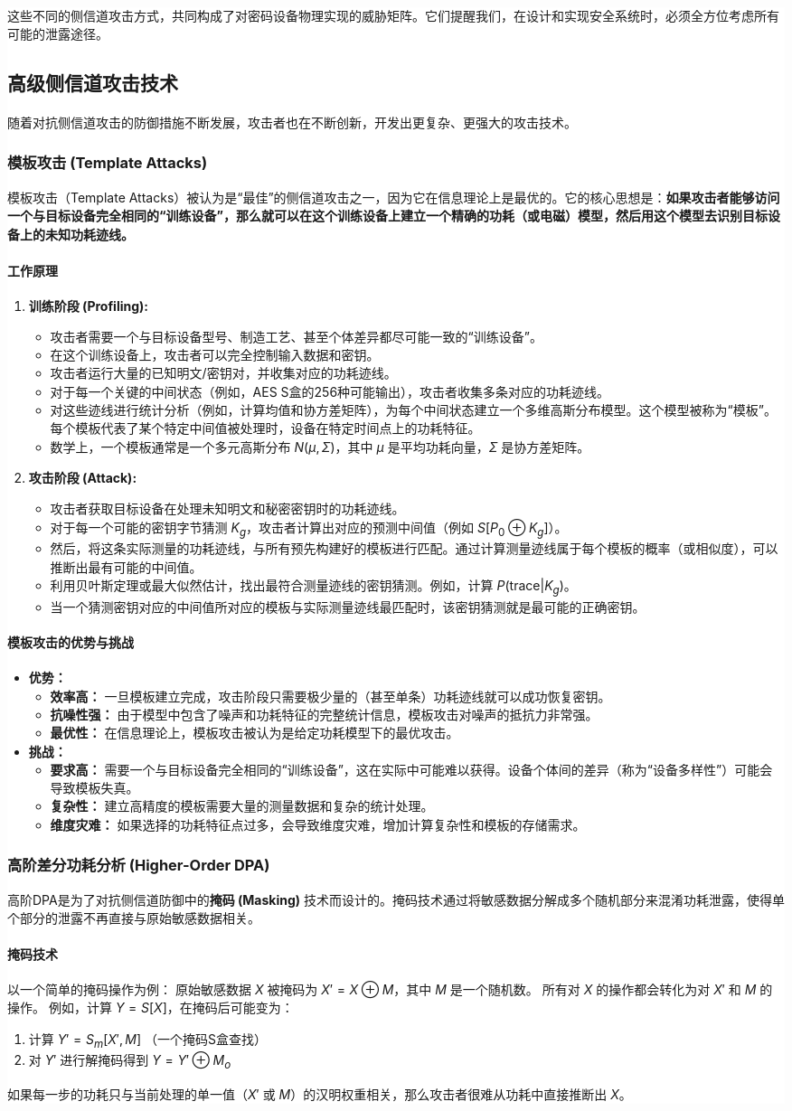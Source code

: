 这些不同的侧信道攻击方式，共同构成了对密码设备物理实现的威胁矩阵。它们提醒我们，在设计和实现安全系统时，必须全方位考虑所有可能的泄露途径。

## 高级侧信道攻击技术

随着对抗侧信道攻击的防御措施不断发展，攻击者也在不断创新，开发出更复杂、更强大的攻击技术。

### 模板攻击 (Template Attacks)

模板攻击（Template Attacks）被认为是“最佳”的侧信道攻击之一，因为它在信息理论上是最优的。它的核心思想是：**如果攻击者能够访问一个与目标设备完全相同的“训练设备”，那么就可以在这个训练设备上建立一个精确的功耗（或电磁）模型，然后用这个模型去识别目标设备上的未知功耗迹线。**

#### 工作原理

1.  **训练阶段 (Profiling):**
    *   攻击者需要一个与目标设备型号、制造工艺、甚至个体差异都尽可能一致的“训练设备”。
    *   在这个训练设备上，攻击者可以完全控制输入数据和密钥。
    *   攻击者运行大量的已知明文/密钥对，并收集对应的功耗迹线。
    *   对于每一个关键的中间状态（例如，AES S盒的256种可能输出），攻击者收集多条对应的功耗迹线。
    *   对这些迹线进行统计分析（例如，计算均值和协方差矩阵），为每个中间状态建立一个多维高斯分布模型。这个模型被称为“模板”。每个模板代表了某个特定中间值被处理时，设备在特定时间点上的功耗特征。
    *   数学上，一个模板通常是一个多元高斯分布 $N(\mu, \Sigma)$，其中 $\mu$ 是平均功耗向量，$\Sigma$ 是协方差矩阵。

2.  **攻击阶段 (Attack):**
    *   攻击者获取目标设备在处理未知明文和秘密密钥时的功耗迹线。
    *   对于每一个可能的密钥字节猜测 $K_g$，攻击者计算出对应的预测中间值（例如 $S[P_0 \oplus K_g]$）。
    *   然后，将这条实际测量的功耗迹线，与所有预先构建好的模板进行匹配。通过计算测量迹线属于每个模板的概率（或相似度），可以推断出最有可能的中间值。
    *   利用贝叶斯定理或最大似然估计，找出最符合测量迹线的密钥猜测。例如，计算 $P(\text{trace} | K_g)$。
    *   当一个猜测密钥对应的中间值所对应的模板与实际测量迹线最匹配时，该密钥猜测就是最可能的正确密钥。

#### 模板攻击的优势与挑战

*   **优势：**
    *   **效率高：** 一旦模板建立完成，攻击阶段只需要极少量的（甚至单条）功耗迹线就可以成功恢复密钥。
    *   **抗噪性强：** 由于模型中包含了噪声和功耗特征的完整统计信息，模板攻击对噪声的抵抗力非常强。
    *   **最优性：** 在信息理论上，模板攻击被认为是给定功耗模型下的最优攻击。
*   **挑战：**
    *   **要求高：** 需要一个与目标设备完全相同的“训练设备”，这在实际中可能难以获得。设备个体间的差异（称为“设备多样性”）可能会导致模板失真。
    *   **复杂性：** 建立高精度的模板需要大量的测量数据和复杂的统计处理。
    *   **维度灾难：** 如果选择的功耗特征点过多，会导致维度灾难，增加计算复杂性和模板的存储需求。

### 高阶差分功耗分析 (Higher-Order DPA)

高阶DPA是为了对抗侧信道防御中的**掩码 (Masking)** 技术而设计的。掩码技术通过将敏感数据分解成多个随机部分来混淆功耗泄露，使得单个部分的泄露不再直接与原始敏感数据相关。

#### 掩码技术

以一个简单的掩码操作为例：
原始敏感数据 $X$ 被掩码为 $X' = X \oplus M$，其中 $M$ 是一个随机数。
所有对 $X$ 的操作都会转化为对 $X'$ 和 $M$ 的操作。
例如，计算 $Y = S[X]$，在掩码后可能变为：
1.  计算 $Y' = S_m[X', M]$ （一个掩码S盒查找）
2.  对 $Y'$ 进行解掩码得到 $Y = Y' \oplus M_o$

如果每一步的功耗只与当前处理的单一值（$X'$ 或 $M$）的汉明权重相关，那么攻击者很难从功耗中直接推断出 $X$。
